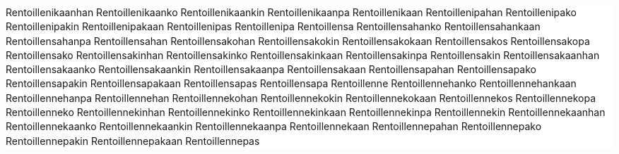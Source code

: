 Rentoillenikaanhan
Rentoillenikaanko
Rentoillenikaankin
Rentoillenikaanpa
Rentoillenikaan
Rentoillenipahan
Rentoillenipako
Rentoillenipakin
Rentoillenipakaan
Rentoillenipas
Rentoillenipa
Rentoillensa
Rentoillensahanko
Rentoillensahankaan
Rentoillensahanpa
Rentoillensahan
Rentoillensakohan
Rentoillensakokin
Rentoillensakokaan
Rentoillensakos
Rentoillensakopa
Rentoillensako
Rentoillensakinhan
Rentoillensakinko
Rentoillensakinkaan
Rentoillensakinpa
Rentoillensakin
Rentoillensakaanhan
Rentoillensakaanko
Rentoillensakaankin
Rentoillensakaanpa
Rentoillensakaan
Rentoillensapahan
Rentoillensapako
Rentoillensapakin
Rentoillensapakaan
Rentoillensapas
Rentoillensapa
Rentoillenne
Rentoillennehanko
Rentoillennehankaan
Rentoillennehanpa
Rentoillennehan
Rentoillennekohan
Rentoillennekokin
Rentoillennekokaan
Rentoillennekos
Rentoillennekopa
Rentoillenneko
Rentoillennekinhan
Rentoillennekinko
Rentoillennekinkaan
Rentoillennekinpa
Rentoillennekin
Rentoillennekaanhan
Rentoillennekaanko
Rentoillennekaankin
Rentoillennekaanpa
Rentoillennekaan
Rentoillennepahan
Rentoillennepako
Rentoillennepakin
Rentoillennepakaan
Rentoillennepas